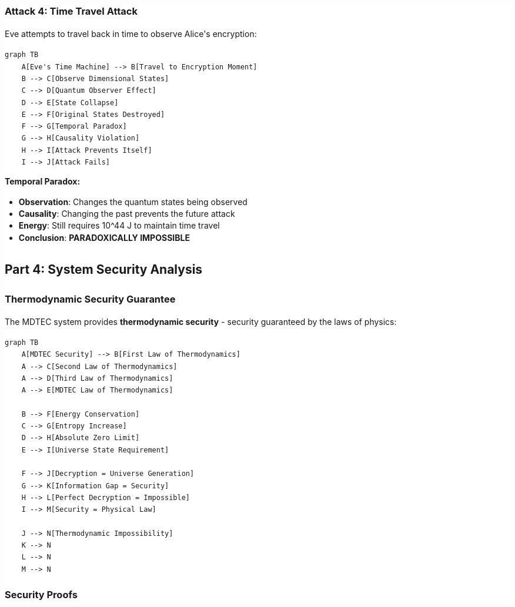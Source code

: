 ### Attack 4: Time Travel Attack

Eve attempts to travel back in time to observe Alice's encryption:

```mermaid
graph TB
    A[Eve's Time Machine] --> B[Travel to Encryption Moment]
    B --> C[Observe Dimensional States]
    C --> D[Quantum Observer Effect]
    D --> E[State Collapse]
    E --> F[Original States Destroyed]
    F --> G[Temporal Paradox]
    G --> H[Causality Violation]
    H --> I[Attack Prevents Itself]
    I --> J[Attack Fails]
```

**Temporal Paradox:**
- **Observation**: Changes the quantum states being observed
- **Causality**: Changing the past prevents the future attack
- **Energy**: Still requires 10^44 J to maintain time travel
- **Conclusion**: **PARADOXICALLY IMPOSSIBLE**

## Part 4: System Security Analysis

### Thermodynamic Security Guarantee

The MDTEC system provides **thermodynamic security** - security guaranteed by the laws of physics:

```mermaid
graph TB
    A[MDTEC Security] --> B[First Law of Thermodynamics]
    A --> C[Second Law of Thermodynamics]
    A --> D[Third Law of Thermodynamics]
    A --> E[MDTEC Law of Thermodynamics]
    
    B --> F[Energy Conservation]
    C --> G[Entropy Increase]
    D --> H[Absolute Zero Limit]
    E --> I[Universe State Requirement]
    
    F --> J[Decryption = Universe Generation]
    G --> K[Information Gap = Security]
    H --> L[Perfect Decryption = Impossible]
    I --> M[Security = Physical Law]
    
    J --> N[Thermodynamic Impossibility]
    K --> N
    L --> N
    M --> N
```

### Security Proofs
